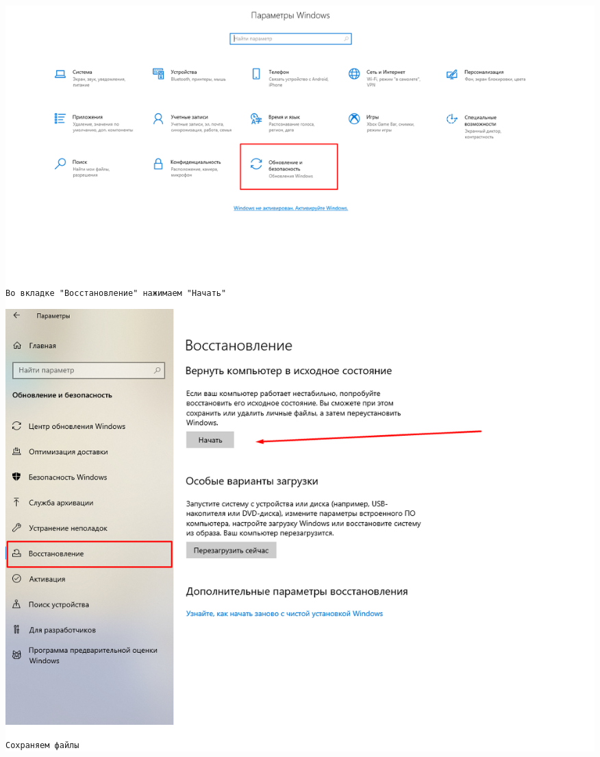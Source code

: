 ![image](/scrn/Screenshot_64.png)
```
Во вкладке "Восстановление" нажимаем "Начать"
```
![image](/scrn/Screenshot_65.png)
```
Сохраняем файлы
```